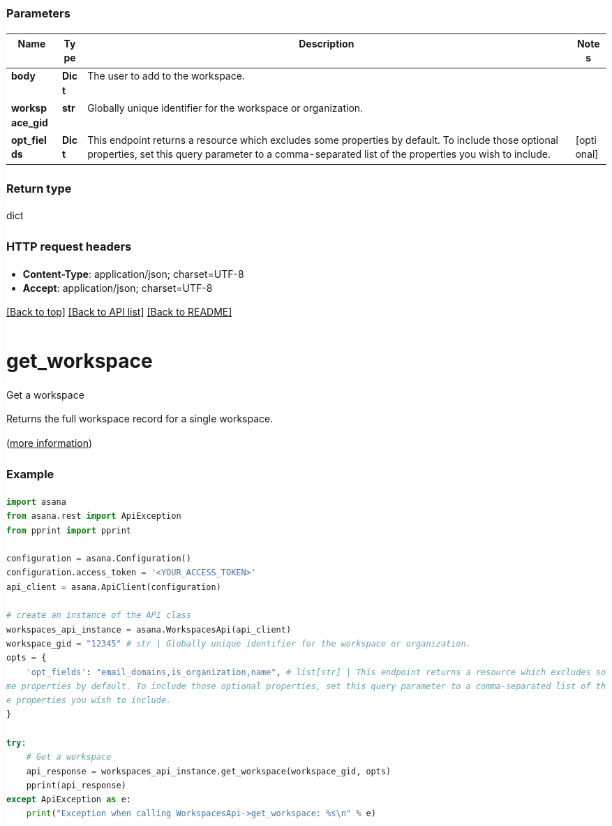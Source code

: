 ### Parameters

Name | Type | Description  | Notes
------------- | ------------- | ------------- | -------------
 **body** | **Dict**| The user to add to the workspace. | 
 **workspace_gid** | **str**| Globally unique identifier for the workspace or organization. | 
 **opt_fields** | **Dict**| This endpoint returns a resource which excludes some properties by default. To include those optional properties, set this query parameter to a comma-separated list of the properties you wish to include. | [optional] 

### Return type

dict

### HTTP request headers

 - **Content-Type**: application/json; charset=UTF-8
 - **Accept**: application/json; charset=UTF-8

[[Back to top]](#) [[Back to API list]](../README.md#documentation-for-api-endpoints) [[Back to README]](../README.md)

# **get_workspace**

Get a workspace

Returns the full workspace record for a single workspace.

([more information](https://developers.asana.com/reference/getworkspace))

### Example
```python
import asana
from asana.rest import ApiException
from pprint import pprint

configuration = asana.Configuration()
configuration.access_token = '<YOUR_ACCESS_TOKEN>'
api_client = asana.ApiClient(configuration)

# create an instance of the API class
workspaces_api_instance = asana.WorkspacesApi(api_client)
workspace_gid = "12345" # str | Globally unique identifier for the workspace or organization.
opts = {
    'opt_fields': "email_domains,is_organization,name", # list[str] | This endpoint returns a resource which excludes some properties by default. To include those optional properties, set this query parameter to a comma-separated list of the properties you wish to include.
}

try:
    # Get a workspace
    api_response = workspaces_api_instance.get_workspace(workspace_gid, opts)
    pprint(api_response)
except ApiException as e:
    print("Exception when calling WorkspacesApi->get_workspace: %s\n" % e)
```

